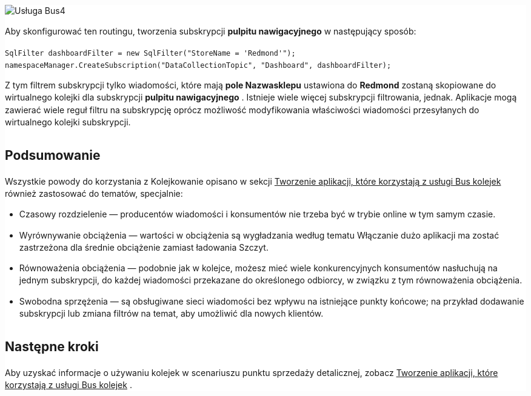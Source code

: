 ![Usługa Bus4](./media/service-bus-create-topics-subscriptions/IC657167.gif)

Aby skonfigurować ten routingu, tworzenia subskrypcji **pulpitu nawigacyjnego** w następujący sposób:

```
SqlFilter dashboardFilter = new SqlFilter("StoreName = 'Redmond'");
namespaceManager.CreateSubscription("DataCollectionTopic", "Dashboard", dashboardFilter);
```

Z tym filtrem subskrypcji tylko wiadomości, które mają **pole Nazwasklepu** ustawiona do **Redmond** zostaną skopiowane do wirtualnego kolejki dla subskrypcji **pulpitu nawigacyjnego** . Istnieje wiele więcej subskrypcji filtrowania, jednak. Aplikacje mogą zawierać wiele reguł filtru na subskrypcję oprócz możliwość modyfikowania właściwości wiadomości przesyłanych do wirtualnego kolejki subskrypcji.

## <a name="summary"></a>Podsumowanie

Wszystkie powody do korzystania z Kolejkowanie opisano w sekcji [Tworzenie aplikacji, które korzystają z usługi Bus kolejek](service-bus-create-queues.md) również zastosować do tematów, specjalnie:

- Czasowy rozdzielenie — producentów wiadomości i konsumentów nie trzeba być w trybie online w tym samym czasie.

- Wyrównywanie obciążenia — wartości w obciążenia są wygładzania według tematu Włączanie dużo aplikacji ma zostać zastrzeżona dla średnie obciążenie zamiast ładowania Szczyt.

- Równoważenia obciążenia — podobnie jak w kolejce, możesz mieć wiele konkurencyjnych konsumentów nasłuchują na jednym subskrypcji, do każdej wiadomości przekazane do określonego odbiorcy, w związku z tym równoważenia obciążenia.

- Swobodna sprzężenia — są obsługiwane sieci wiadomości bez wpływu na istniejące punkty końcowe; na przykład dodawanie subskrypcji lub zmiana filtrów na temat, aby umożliwić dla nowych klientów.

## <a name="next-steps"></a>Następne kroki

Aby uzyskać informacje o używaniu kolejek w scenariuszu punktu sprzedaży detalicznej, zobacz [Tworzenie aplikacji, które korzystają z usługi Bus kolejek](service-bus-create-queues.md) .